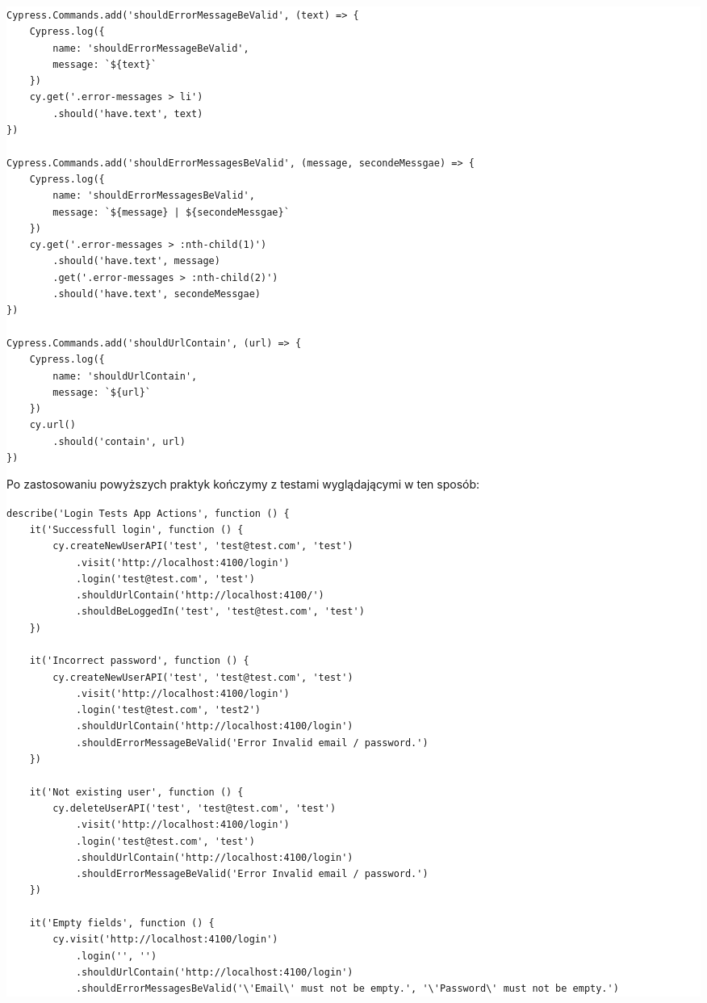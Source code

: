 ```
Cypress.Commands.add('shouldErrorMessageBeValid', (text) => {
    Cypress.log({
        name: 'shouldErrorMessageBeValid',
        message: `${text}`
    })
    cy.get('.error-messages > li')
        .should('have.text', text)
})

Cypress.Commands.add('shouldErrorMessagesBeValid', (message, secondeMessgae) => {
    Cypress.log({
        name: 'shouldErrorMessagesBeValid',
        message: `${message} | ${secondeMessgae}`
    })
    cy.get('.error-messages > :nth-child(1)')
        .should('have.text', message)
        .get('.error-messages > :nth-child(2)')
        .should('have.text', secondeMessgae)
})

Cypress.Commands.add('shouldUrlContain', (url) => {
    Cypress.log({
        name: 'shouldUrlContain',
        message: `${url}`
    })
    cy.url()
        .should('contain', url)
})
```

Po zastosowaniu powyższych praktyk kończymy z testami wyglądającymi w ten sposób:

```
describe('Login Tests App Actions', function () {
    it('Successfull login', function () {
        cy.createNewUserAPI('test', 'test@test.com', 'test')
            .visit('http://localhost:4100/login')
            .login('test@test.com', 'test')
            .shouldUrlContain('http://localhost:4100/')
            .shouldBeLoggedIn('test', 'test@test.com', 'test')
    })

    it('Incorrect password', function () {
        cy.createNewUserAPI('test', 'test@test.com', 'test')
            .visit('http://localhost:4100/login')
            .login('test@test.com', 'test2')
            .shouldUrlContain('http://localhost:4100/login')
            .shouldErrorMessageBeValid('Error Invalid email / password.')
    })

    it('Not existing user', function () {
        cy.deleteUserAPI('test', 'test@test.com', 'test')
            .visit('http://localhost:4100/login')
            .login('test@test.com', 'test')
            .shouldUrlContain('http://localhost:4100/login')
            .shouldErrorMessageBeValid('Error Invalid email / password.')
    })

    it('Empty fields', function () {
        cy.visit('http://localhost:4100/login')
            .login('', '')
            .shouldUrlContain('http://localhost:4100/login')
            .shouldErrorMessagesBeValid('\'Email\' must not be empty.', '\'Password\' must not be empty.')
```